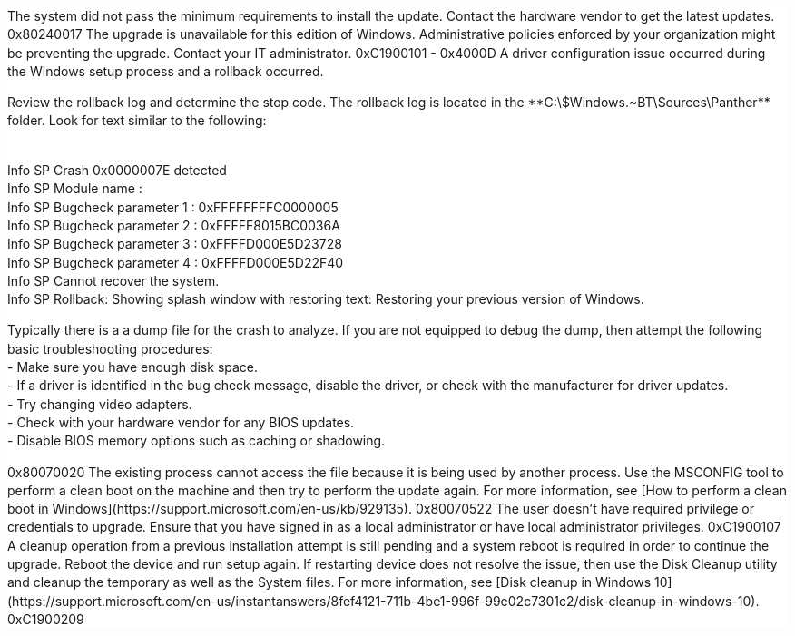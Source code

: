 <td align="left">The system did not pass the minimum requirements to install the update.</td>
<td align="left">Contact the hardware vendor to get the latest updates.</td>
</tr>
<tr class="even">
<td align="left">0x80240017</td>
<td align="left">The upgrade is unavailable for this edition of Windows.</td>
<td align="left">Administrative policies enforced by your organization might be preventing the upgrade. Contact your IT administrator.</td>
</tr>
<tr class="odd">
<td align="left">0xC1900101 - 0x4000D</td>
<td align="left">A driver configuration issue occurred during the Windows setup process and a rollback occurred.</td>
<td align="left"><p>Review the rollback log and determine the stop code. The rollback log is located in the **C:\$Windows.~BT\Sources\Panther** folder.  Look for text similar to the following:
<p>
<BR>Info SP     Crash 0x0000007E detected
<BR>Info SP       Module name           : 
<BR>Info SP       Bugcheck parameter 1  : 0xFFFFFFFFC0000005
<BR>Info SP       Bugcheck parameter 2  : 0xFFFFF8015BC0036A
<BR>Info SP       Bugcheck parameter 3  : 0xFFFFD000E5D23728
<BR>Info SP       Bugcheck parameter 4  : 0xFFFFD000E5D22F40
<BR>Info SP     Cannot recover the system.
<BR>Info SP     Rollback: Showing splash window with restoring text: Restoring your previous version of Windows.


<P>Typically there is a a dump file for the crash to analyze. If you are not equipped to debug the dump, then attempt the following basic troubleshooting procedures:<BR>
    - Make sure you have enough disk space.<BR>
    - If a driver is identified in the bug check message, disable the driver, or check with the manufacturer for driver updates.<BR>
    - Try changing video adapters.<BR>
    - Check with your hardware vendor for any BIOS updates.<BR>
    - Disable BIOS memory options such as caching or shadowing.
</p></td>
</tr>
<tr class="even">
<td align="left">0x80070020</td>
<td align="left">The existing process cannot access the file because it is being used by another process.</td>
<td align="left">Use the MSCONFIG tool to perform a clean boot on the machine and then try to perform the update again. For more information, see [How to perform a clean boot in Windows](https://support.microsoft.com/en-us/kb/929135).</td>
</tr>
<tr class="odd">
<td align="left">0x80070522</td>
<td align="left">The user doesn’t have required privilege or credentials to upgrade.</td>
<td align="left">Ensure that you have signed in as a local administrator or have local administrator privileges.</td>
</tr>
<tr class="even">
<td align="left">0xC1900107</td>
<td align="left">A cleanup operation from a previous installation attempt is still pending and a system reboot is required in order to continue the upgrade.
</td>
<td align="left">Reboot the device and run setup again. If restarting device does not resolve the issue, then use the Disk Cleanup utility and cleanup the temporary as well as the System files. For more information, see [Disk cleanup in Windows 10](https://support.microsoft.com/en-us/instantanswers/8fef4121-711b-4be1-996f-99e02c7301c2/disk-cleanup-in-windows-10).</td>
</tr>
<tr class="odd">
<td align="left">0xC1900209</td>